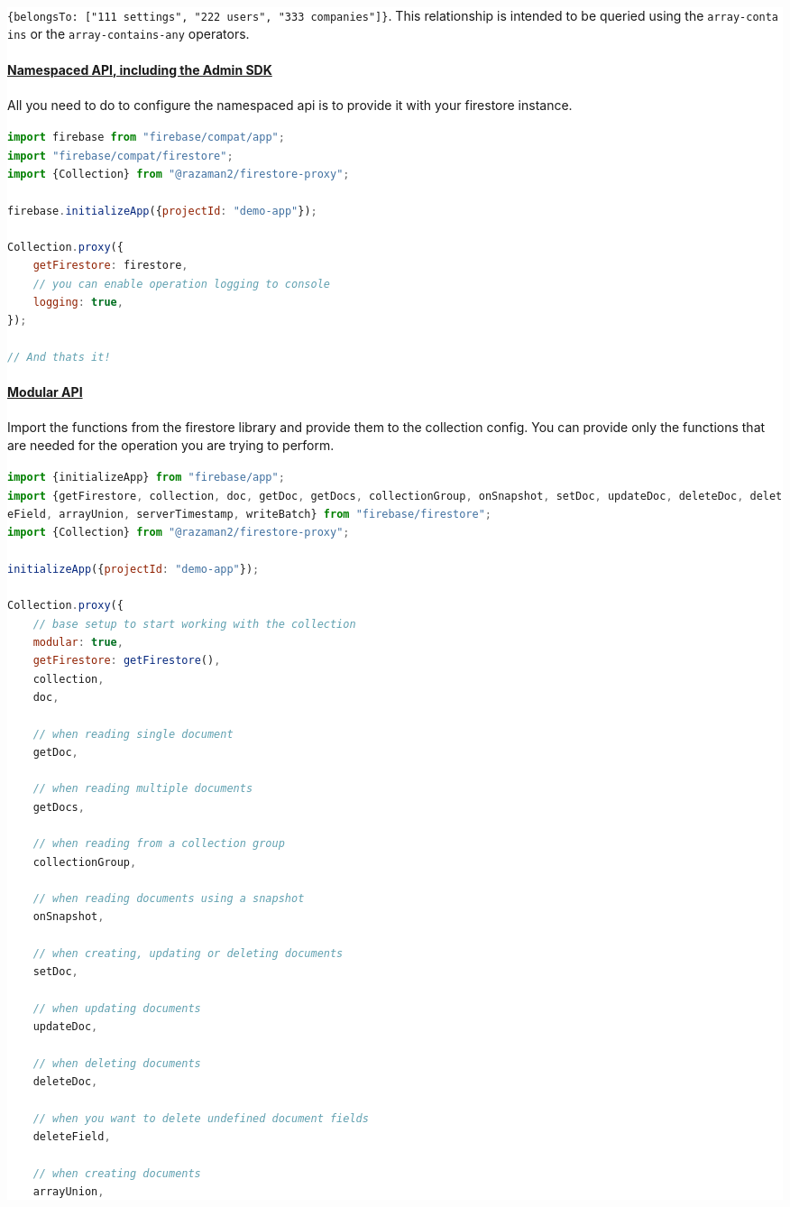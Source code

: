 ```{belongsTo: ["111 settings", "222 users", "333 companies"]}```. This relationship is intended to be queried using the ```array-contains``` or the ```array-contains-any``` operators.
#### <ins>Namespaced API, including the Admin SDK</ins>
All you need to do to configure the namespaced api is to provide it with your firestore instance.

```javascript
import firebase from "firebase/compat/app";
import "firebase/compat/firestore";
import {Collection} from "@razaman2/firestore-proxy";

firebase.initializeApp({projectId: "demo-app"});

Collection.proxy({
    getFirestore: firestore,
    // you can enable operation logging to console
    logging: true,
});

// And thats it!
```

#### <ins>Modular API</ins>
Import the functions from the firestore library and provide them to the collection config. You can provide only the functions that are needed for the operation you are trying to perform. 
```javascript
import {initializeApp} from "firebase/app";
import {getFirestore, collection, doc, getDoc, getDocs, collectionGroup, onSnapshot, setDoc, updateDoc, deleteDoc, deleteField, arrayUnion, serverTimestamp, writeBatch} from "firebase/firestore";
import {Collection} from "@razaman2/firestore-proxy";

initializeApp({projectId: "demo-app"});

Collection.proxy({
    // base setup to start working with the collection
    modular: true,
    getFirestore: getFirestore(),
    collection,
    doc,

    // when reading single document
    getDoc,

    // when reading multiple documents
    getDocs,

    // when reading from a collection group
    collectionGroup,

    // when reading documents using a snapshot
    onSnapshot,

    // when creating, updating or deleting documents
    setDoc,

    // when updating documents
    updateDoc,

    // when deleting documents
    deleteDoc,
   
    // when you want to delete undefined document fields
    deleteField,

    // when creating documents
    arrayUnion,
```